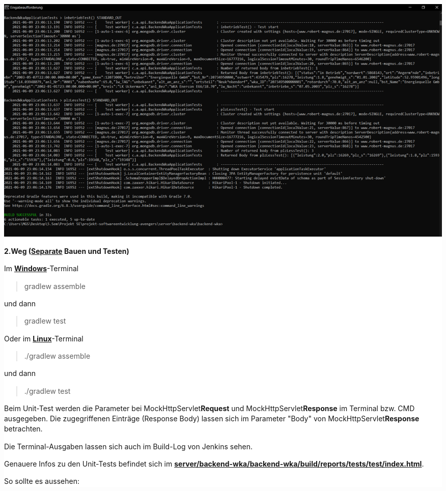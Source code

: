 ![](./bild_rm/Latest/cmd_ut.PNG)

**2.Weg (<u>Separate</u> Bauen und Testen)**

Im **<u>Windows</u>**-Terminal

> gradlew assemble

und dann

> gradlew test

Oder im **<u>Linux</u>**-Terminal

> ./gradlew assemble

und dann

> ./gradlew test

Beim Unit-Test werden die Parameter bei MockHttpServlet**Request** und MockHttpServlet**Response** im Terminal bzw. CMD ausgegeben. Die zugegriffenen Einträge (Response Body) lassen sich im Parameter "Body" von MockHttpServlet**Response** betrachten.

Die Terminal-Ausgaben lassen sich auch im Build-Log von Jenkins sehen.

Genauere Infos zu den Unit-Tests befindet sich im **<u>server/backend-wka/backend-wka/build/reports/tests/test/index.html</u>**.

So sollte es aussehen:
